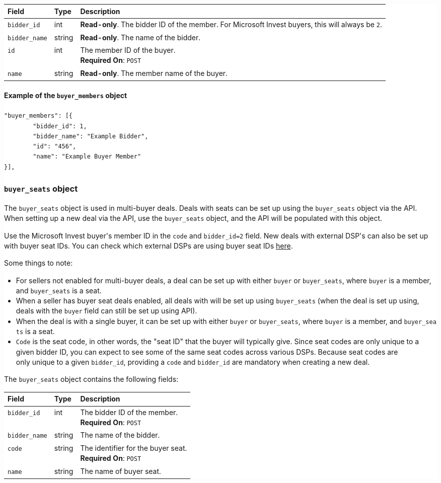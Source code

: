 | Field | Type | Description |
|:---|:---|:---|
| `bidder_id` | int | **Read-only**. The bidder ID of the member. For Microsoft Invest buyers, this will always be `2`. |
| `bidder_name` | string | **Read-only**. The name of the bidder. |
| `id` | int | The member ID of the buyer. <br>**Required On**: `POST` |
| `name` | string | **Read-only**. The member name of the buyer. |

#### Example of the `buyer_members` object

```
"buyer_members": [{
        "bidder_id": 1,
        "bidder_name": "Example Bidder",
        "id": "456",
        "name": "Example Buyer Member"
}],
```

### `buyer_seats` object

The `buyer_seats` object is used in multi-buyer deals. Deals with seats can be set up using the `buyer_seats` object via the API. When setting up a new deal via the API, use the `buyer_seats` object, and the API will be populated with this object.

Use the Microsoft Invest buyer's member ID in the `code` and `bidder_id=2` field. New deals with external DSP's can also be set up with buyer seat IDs. You can check which external DSPs are using buyer seat IDs [here](https://monetize.xandr.com/docs/external-dsps-using-buyer-seat-ids).

Some things to note:

- For sellers not enabled for multi-buyer deals, a deal can be set up with either `buyer` or `buyer_seats`, where `buyer` is a member, and `buyer_seats` is a seat.
- When a seller has buyer seat deals enabled, all deals with will be set up using `buyer_seats` (when the deal is set up using, deals with the `buyer` field can still be set up using API).
- When the deal is with a single buyer, it can be set up with either `buyer` or `buyer_seats`, where `buyer` is a member, and `buyer_seats` is a seat.
- `Code` is the seat code, in other words, the "seat ID" that the buyer will typically give. Since seat codes are only unique to a given bidder ID, you can expect to see some of the same seat codes across various DSPs. Because seat codes are only unique to a given `bidder_id`, providing a `code` and `bidder_id` are mandatory when creating a new deal.

The `buyer_seats` object contains the following fields:

| Field | Type | Description |
|:---|:---|:---|
| `bidder_id` | int | The bidder ID of the member. <br>**Required On**: `POST` |
| `bidder_name` | string | The name of the bidder. |
| `code` | string | The identifier for the buyer seat. <br> **Required On**: `POST` |
| `name` | string | The name of buyer seat. |
